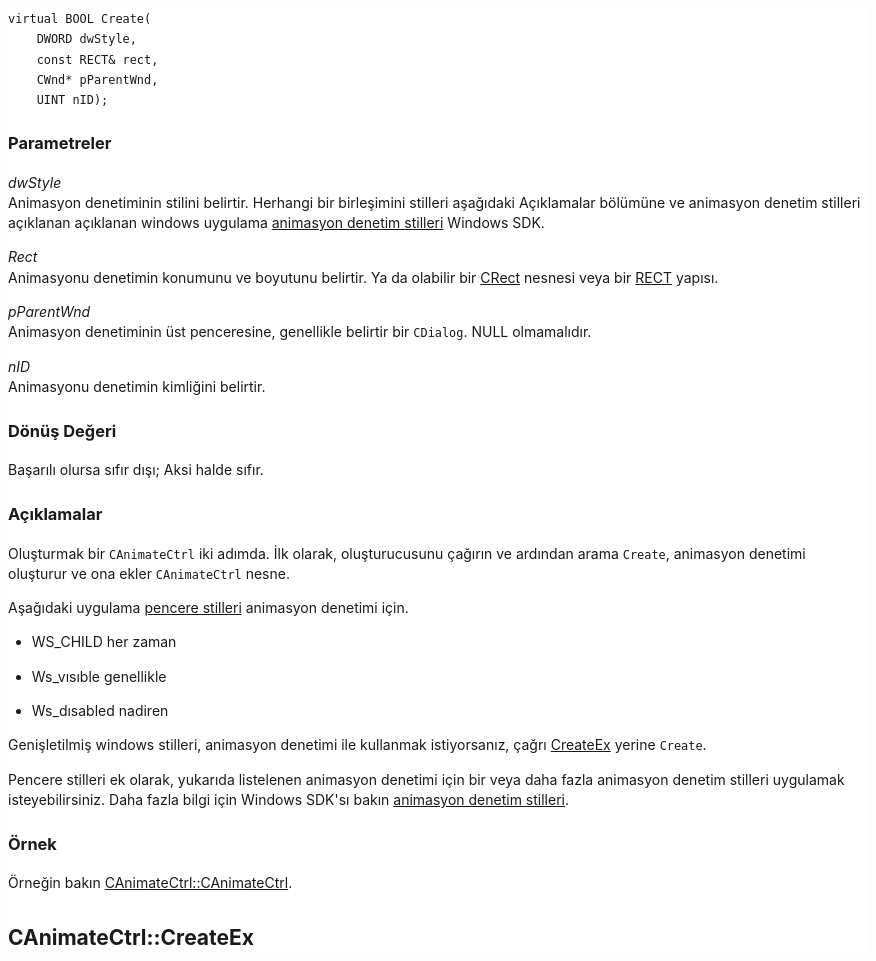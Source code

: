 ```
virtual BOOL Create(
    DWORD dwStyle,
    const RECT& rect,
    CWnd* pParentWnd,
    UINT nID);
```

### <a name="parameters"></a>Parametreler

*dwStyle*<br/>
Animasyon denetiminin stilini belirtir. Herhangi bir birleşimini stilleri aşağıdaki Açıklamalar bölümüne ve animasyon denetim stilleri açıklanan açıklanan windows uygulama [animasyon denetim stilleri](/windows/desktop/Controls/animation-control-styles) Windows SDK.

*Rect*<br/>
Animasyonu denetimin konumunu ve boyutunu belirtir. Ya da olabilir bir [CRect](../../atl-mfc-shared/reference/crect-class.md) nesnesi veya bir [RECT](/windows/desktop/api/windef/ns-windef-tagrect) yapısı.

*pParentWnd*<br/>
Animasyon denetiminin üst penceresine, genellikle belirtir bir `CDialog`. NULL olmamalıdır.

*nID*<br/>
Animasyonu denetimin kimliğini belirtir.

### <a name="return-value"></a>Dönüş Değeri

Başarılı olursa sıfır dışı; Aksi halde sıfır.

### <a name="remarks"></a>Açıklamalar

Oluşturmak bir `CAnimateCtrl` iki adımda. İlk olarak, oluşturucusunu çağırın ve ardından arama `Create`, animasyon denetimi oluşturur ve ona ekler `CAnimateCtrl` nesne.

Aşağıdaki uygulama [pencere stilleri](../../mfc/reference/styles-used-by-mfc.md#window-styles) animasyon denetimi için.

- WS_CHILD her zaman

- Ws_vısıble genellikle

- Ws_dısabled nadiren

Genişletilmiş windows stilleri, animasyon denetimi ile kullanmak istiyorsanız, çağrı [CreateEx](#createex) yerine `Create`.

Pencere stilleri ek olarak, yukarıda listelenen animasyon denetimi için bir veya daha fazla animasyon denetim stilleri uygulamak isteyebilirsiniz. Daha fazla bilgi için Windows SDK'sı bakın [animasyon denetim stilleri](/windows/desktop/Controls/animation-control-styles).

### <a name="example"></a>Örnek

  Örneğin bakın [CAnimateCtrl::CAnimateCtrl](#canimatectrl).

##  <a name="createex"></a>  CAnimateCtrl::CreateEx
